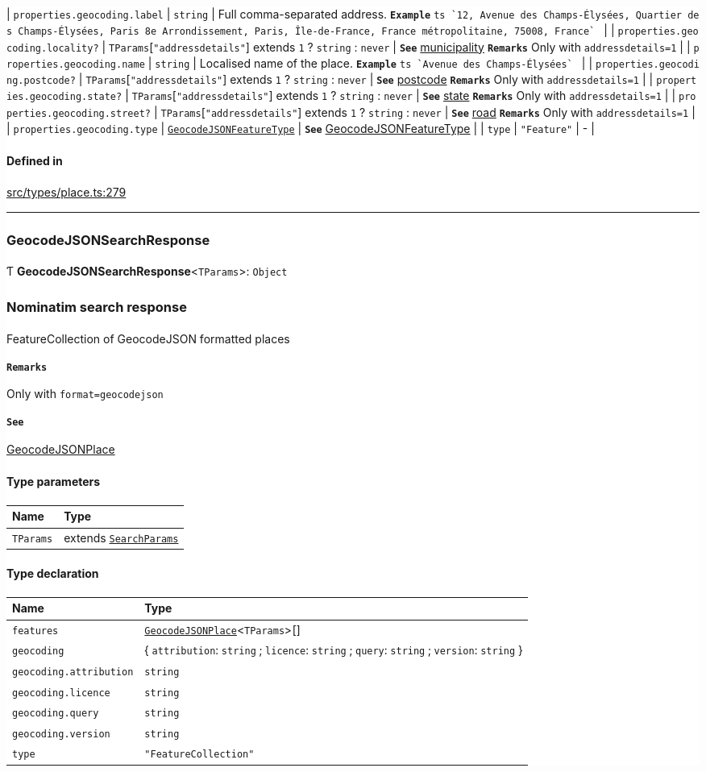 | `properties.geocoding.label` | `string` | Full comma-separated address. **`Example`** ```ts `12, Avenue des Champs-Élysées, Quartier des Champs-Élysées, Paris 8e Arrondissement, Paris, Île-de-France, France métropolitaine, 75008, France` ``` |
| `properties.geocoding.locality?` | `TParams`[``"addressdetails"``] extends ``1`` ? `string` : `never` | **`See`** [municipality](interfaces/AddressDetails.md#municipality) **`Remarks`** Only with `addressdetails=1` |
| `properties.geocoding.name` | `string` | Localised name of the place. **`Example`** ```ts `Avenue des Champs-Élysées` ``` |
| `properties.geocoding.postcode?` | `TParams`[``"addressdetails"``] extends ``1`` ? `string` : `never` | **`See`** [postcode](interfaces/AddressDetails.md#postcode) **`Remarks`** Only with `addressdetails=1` |
| `properties.geocoding.state?` | `TParams`[``"addressdetails"``] extends ``1`` ? `string` : `never` | **`See`** [state](interfaces/AddressDetails.md#state) **`Remarks`** Only with `addressdetails=1` |
| `properties.geocoding.street?` | `TParams`[``"addressdetails"``] extends ``1`` ? `string` : `never` | **`See`** [road](interfaces/AddressDetails.md#road) **`Remarks`** Only with `addressdetails=1` |
| `properties.geocoding.type` | [`GeocodeJSONFeatureType`](modules.md#geocodejsonfeaturetype) | **`See`** [GeocodeJSONFeatureType](modules.md#geocodejsonfeaturetype) |
| `type` | ``"Feature"`` | - |

#### Defined in

[src/types/place.ts:279](https://github.com/blksnk/nominatim-js/blob/a025e65/src/types/place.ts#L279)

___

### GeocodeJSONSearchResponse

Ƭ **GeocodeJSONSearchResponse**<`TParams`\>: `Object`

### Nominatim search response
FeatureCollection of GeocodeJSON formatted places

**`Remarks`**

Only with `format=geocodejson`

**`See`**

[GeocodeJSONPlace](modules.md#geocodejsonplace)

#### Type parameters

| Name | Type |
| :------ | :------ |
| `TParams` | extends [`SearchParams`](interfaces/SearchParams.md) |

#### Type declaration

| Name | Type |
| :------ | :------ |
| `features` | [`GeocodeJSONPlace`](modules.md#geocodejsonplace)<`TParams`\>[] |
| `geocoding` | { `attribution`: `string` ; `licence`: `string` ; `query`: `string` ; `version`: `string`  } |
| `geocoding.attribution` | `string` |
| `geocoding.licence` | `string` |
| `geocoding.query` | `string` |
| `geocoding.version` | `string` |
| `type` | ``"FeatureCollection"`` |
